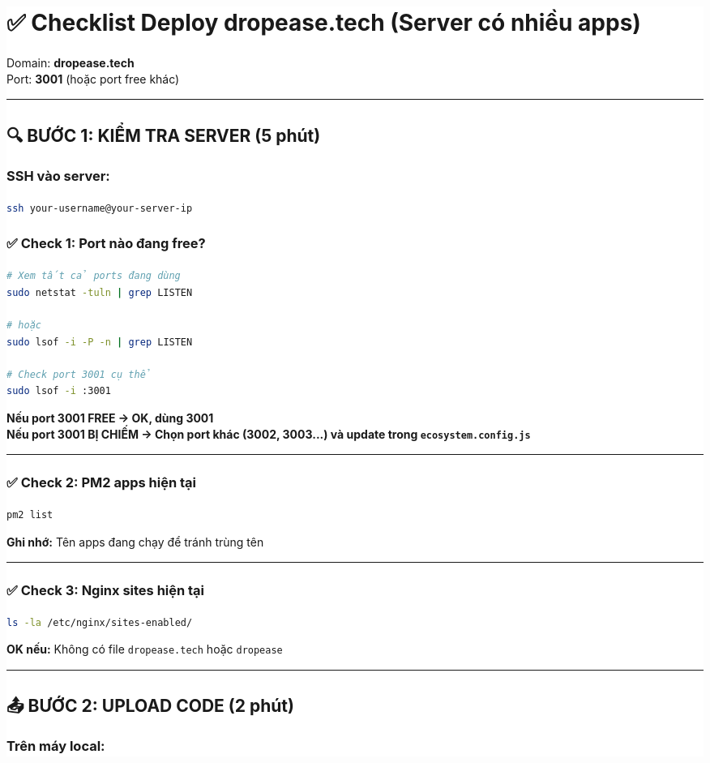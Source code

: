 # ✅ Checklist Deploy dropease.tech (Server có nhiều apps)

Domain: **dropease.tech**  
Port: **3001** (hoặc port free khác)

---

## 🔍 BƯỚC 1: KIỂM TRA SERVER (5 phút)

### SSH vào server:
```bash
ssh your-username@your-server-ip
```

### ✅ Check 1: Port nào đang free?
```bash
# Xem tất cả ports đang dùng
sudo netstat -tuln | grep LISTEN

# hoặc
sudo lsof -i -P -n | grep LISTEN

# Check port 3001 cụ thể
sudo lsof -i :3001
```

**Nếu port 3001 FREE → OK, dùng 3001**  
**Nếu port 3001 BỊ CHIẾM → Chọn port khác (3002, 3003...) và update trong `ecosystem.config.js`**

---

### ✅ Check 2: PM2 apps hiện tại
```bash
pm2 list
```

**Ghi nhớ:** Tên apps đang chạy để tránh trùng tên

---

### ✅ Check 3: Nginx sites hiện tại
```bash
ls -la /etc/nginx/sites-enabled/
```

**OK nếu:** Không có file `dropease.tech` hoặc `dropease`

---

## 📤 BƯỚC 2: UPLOAD CODE (2 phút)

### Trên máy local:
